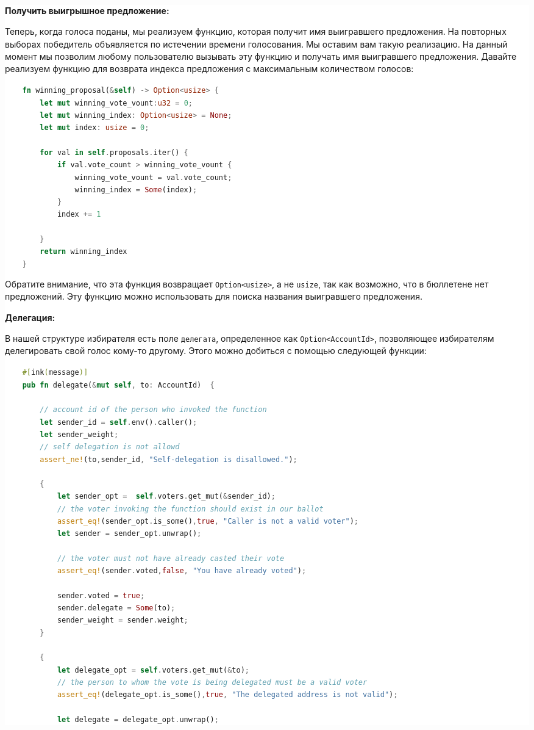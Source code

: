 **Получить выигрышное предложение:**

Теперь, когда голоса поданы, мы реализуем функцию, которая получит имя выигравшего предложения. На повторных выборах победитель объявляется по истечении времени голосования. Мы оставим вам такую реализацию. На данный момент мы позволим любому пользователю вызывать эту функцию и получать имя выигравшего предложения. Давайте реализуем функцию для возврата индекса предложения с максимальным количеством голосов:

```rust
    fn winning_proposal(&self) -> Option<usize> {
        let mut winning_vote_vount:u32 = 0;
        let mut winning_index: Option<usize> = None;
        let mut index: usize = 0;

        for val in self.proposals.iter() {
            if val.vote_count > winning_vote_vount {
                winning_vote_vount = val.vote_count;
                winning_index = Some(index);
            }
            index += 1

        }
        return winning_index
    }
```

Обратите внимание, что эта функция возвращает `Option<usize>`, а не `usize`, так как возможно, что в бюллетене нет предложений. Эту функцию можно использовать для поиска названия выигравшего предложения.

**Делегация:**

В нашей структуре избирателя есть поле `делегата`, определенное как `Option<AccountId>`, позволяющее избирателям делегировать свой голос кому-то другому. Этого можно добиться с помощью следующей функции:

```rust
    #[ink(message)]
    pub fn delegate(&mut self, to: AccountId)  {

        // account id of the person who invoked the function
        let sender_id = self.env().caller();
        let sender_weight;
        // self delegation is not allowd
        assert_ne!(to,sender_id, "Self-delegation is disallowed.");

        {
            let sender_opt =  self.voters.get_mut(&sender_id);
            // the voter invoking the function should exist in our ballot
            assert_eq!(sender_opt.is_some(),true, "Caller is not a valid voter");
            let sender = sender_opt.unwrap();

            // the voter must not have already casted their vote
            assert_eq!(sender.voted,false, "You have already voted");

            sender.voted = true;
            sender.delegate = Some(to);
            sender_weight = sender.weight;
        }

        {
            let delegate_opt = self.voters.get_mut(&to);
            // the person to whom the vote is being delegated must be a valid voter
            assert_eq!(delegate_opt.is_some(),true, "The delegated address is not valid");

            let delegate = delegate_opt.unwrap();

```